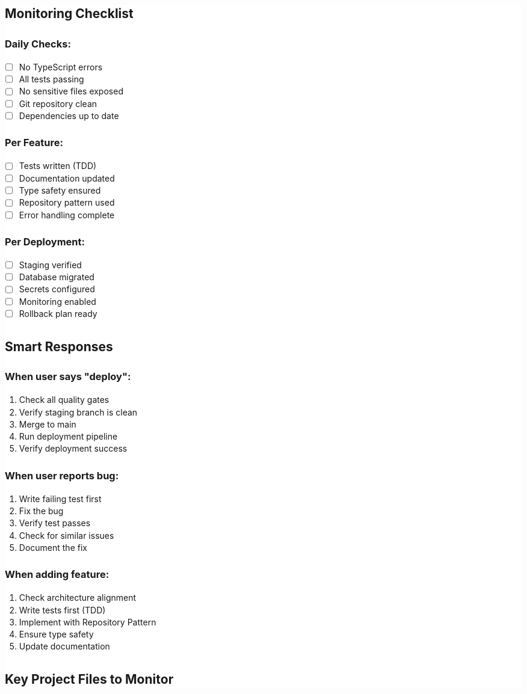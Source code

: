 ## Monitoring Checklist

### Daily Checks:
- [ ] No TypeScript errors
- [ ] All tests passing
- [ ] No sensitive files exposed
- [ ] Git repository clean
- [ ] Dependencies up to date

### Per Feature:
- [ ] Tests written (TDD)
- [ ] Documentation updated
- [ ] Type safety ensured
- [ ] Repository pattern used
- [ ] Error handling complete

### Per Deployment:
- [ ] Staging verified
- [ ] Database migrated
- [ ] Secrets configured
- [ ] Monitoring enabled
- [ ] Rollback plan ready

## Smart Responses

### When user says "deploy":
1. Check all quality gates
2. Verify staging branch is clean
3. Merge to main
4. Run deployment pipeline
5. Verify deployment success

### When user reports bug:
1. Write failing test first
2. Fix the bug
3. Verify test passes
4. Check for similar issues
5. Document the fix

### When adding feature:
1. Check architecture alignment
2. Write tests first (TDD)
3. Implement with Repository Pattern
4. Ensure type safety
5. Update documentation

## Key Project Files to Monitor

